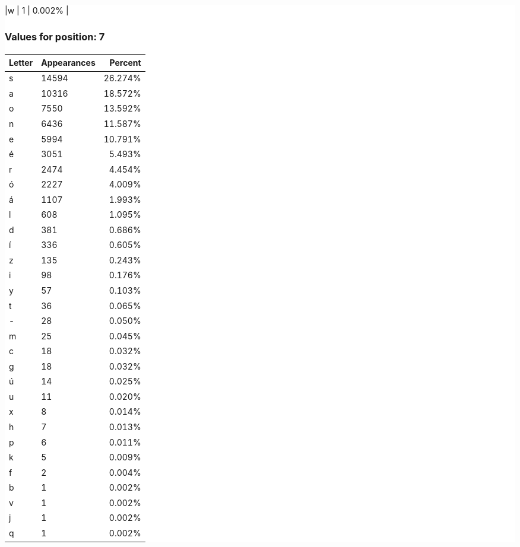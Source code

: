 |w      |  1             |  0.002% |


### Values for position:  7

| Letter | Appearances | Percent |
|----------|-------------|------:|
|s      |  14594         |  26.274%| 
|a      |  10316         |  18.572%| 
|o      |  7550          |  13.592%| 
|n      |  6436          |  11.587%| 
|e      |  5994          |  10.791%| 
|é      |  3051          |  5.493% |
|r      |  2474          |  4.454% |
|ó      |  2227          |  4.009% |
|á      |  1107          |  1.993% |
|l      |  608           |  1.095% |
|d      |  381           |  0.686% |
|í      |  336           |  0.605% |
|z      |  135           |  0.243% |
|i      |  98            |  0.176% |
|y      |  57            |  0.103% |
|t      |  36            |  0.065% |
|-      |  28            |  0.050% |
|m      |  25            |  0.045% |
|c      |  18            |  0.032% |
|g      |  18            |  0.032% |
|ú      |  14            |  0.025% |
|u      |  11            |  0.020% |
|x      |  8             |  0.014% |
|h      |  7             |  0.013% |
|p      |  6             |  0.011% |
|k      |  5             |  0.009% |
|f      |  2             |  0.004% |
|b      |  1             |  0.002% |
|v      |  1             |  0.002% |
|j      |  1             |  0.002% |
|q      |  1             |  0.002% |
